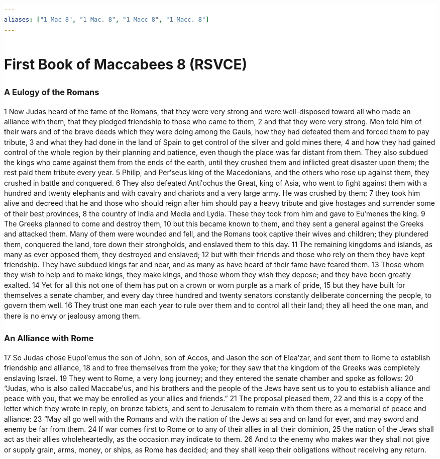 ```yaml
---
aliases: ["1 Mac 8", "1 Mac. 8", "1 Macc 8", "1 Macc. 8"]
---
```



# First Book of Maccabees 8 (RSVCE)

### A Eulogy of the Romans
1 Now Judas heard of the fame of the Romans, that they were very strong and were well-disposed toward all who made an alliance with them, that they pledged friendship to those who came to them,
2 and that they were very strong. Men told him of their wars and of the brave deeds which they were doing among the Gauls, how they had defeated them and forced them to pay tribute,
3 and what they had done in the land of Spain to get control of the silver and gold mines there,
4 and how they had gained control of the whole region by their planning and patience, even though the place was far distant from them. They also subdued the kings who came against them from the ends of the earth, until they crushed them and inflicted great disaster upon them; the rest paid them tribute every year.
5 Philip, and Perʹseus king of the Macedonians, and the others who rose up against them, they crushed in battle and conquered.
6 They also defeated Antiʹochus the Great, king of Asia, who went to fight against them with a hundred and twenty elephants and with cavalry and chariots and a very large army. He was crushed by them;
7 they took him alive and decreed that he and those who should reign after him should pay a heavy tribute and give hostages and surrender some of their best provinces,
8 the country of India and Media and Lydia. These they took from him and gave to Euʹmenes the king.
9 The Greeks planned to come and destroy them,
10 but this became known to them, and they sent a general against the Greeks and attacked them. Many of them were wounded and fell, and the Romans took captive their wives and children; they plundered them, conquered the land, tore down their strongholds, and enslaved them to this day.
11 The remaining kingdoms and islands, as many as ever opposed them, they destroyed and enslaved;
12 but with their friends and those who rely on them they have kept friendship. They have subdued kings far and near, and as many as have heard of their fame have feared them.
13 Those whom they wish to help and to make kings, they make kings, and those whom they wish they depose; and they have been greatly exalted.
14 Yet for all this not one of them has put on a crown or worn purple as a mark of pride,
15 but they have built for themselves a senate chamber, and every day three hundred and twenty senators constantly deliberate concerning the people, to govern them well.
16 They trust one man each year to rule over them and to control all their land; they all heed the one man, and there is no envy or jealousy among them.
### An Alliance with Rome
17 So Judas chose Eupolʹemus the son of John, son of Accos, and Jason the son of Eleaʹzar, and sent them to Rome to establish friendship and alliance,
18 and to free themselves from the yoke; for they saw that the kingdom of the Greeks was completely enslaving Israel.
19 They went to Rome, a very long journey; and they entered the senate chamber and spoke as follows:
20 “Judas, who is also called Maccabeʹus, and his brothers and the people of the Jews have sent us to you to establish alliance and peace with you, that we may be enrolled as your allies and friends.”
21 The proposal pleased them,
22 and this is a copy of the letter which they wrote in reply, on bronze tablets, and sent to Jerusalem to remain with them there as a memorial of peace and alliance:
23 “May all go well with the Romans and with the nation of the Jews at sea and on land for ever, and may sword and enemy be far from them.
24 If war comes first to Rome or to any of their allies in all their dominion,
25 the nation of the Jews shall act as their allies wholeheartedly, as the occasion may indicate to them.
26 And to the enemy who makes war they shall not give or supply grain, arms, money, or ships, as Rome has decided; and they shall keep their obligations without receiving any return.